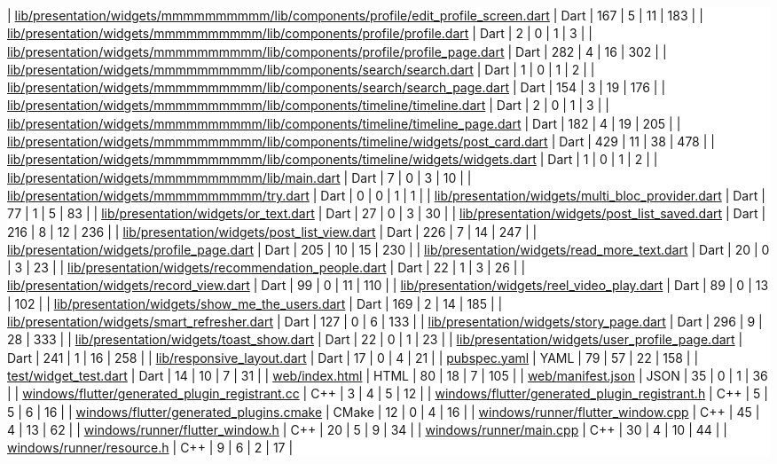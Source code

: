 | [lib/presentation/widgets/mmmmmmmmmm/lib/components/profile/edit_profile_screen.dart](/lib/presentation/widgets/mmmmmmmmmm/lib/components/profile/edit_profile_screen.dart) | Dart | 167 | 5 | 11 | 183 |
| [lib/presentation/widgets/mmmmmmmmmm/lib/components/profile/profile.dart](/lib/presentation/widgets/mmmmmmmmmm/lib/components/profile/profile.dart) | Dart | 2 | 0 | 1 | 3 |
| [lib/presentation/widgets/mmmmmmmmmm/lib/components/profile/profile_page.dart](/lib/presentation/widgets/mmmmmmmmmm/lib/components/profile/profile_page.dart) | Dart | 282 | 4 | 16 | 302 |
| [lib/presentation/widgets/mmmmmmmmmm/lib/components/search/search.dart](/lib/presentation/widgets/mmmmmmmmmm/lib/components/search/search.dart) | Dart | 1 | 0 | 1 | 2 |
| [lib/presentation/widgets/mmmmmmmmmm/lib/components/search/search_page.dart](/lib/presentation/widgets/mmmmmmmmmm/lib/components/search/search_page.dart) | Dart | 154 | 3 | 19 | 176 |
| [lib/presentation/widgets/mmmmmmmmmm/lib/components/timeline/timeline.dart](/lib/presentation/widgets/mmmmmmmmmm/lib/components/timeline/timeline.dart) | Dart | 2 | 0 | 1 | 3 |
| [lib/presentation/widgets/mmmmmmmmmm/lib/components/timeline/timeline_page.dart](/lib/presentation/widgets/mmmmmmmmmm/lib/components/timeline/timeline_page.dart) | Dart | 182 | 4 | 19 | 205 |
| [lib/presentation/widgets/mmmmmmmmmm/lib/components/timeline/widgets/post_card.dart](/lib/presentation/widgets/mmmmmmmmmm/lib/components/timeline/widgets/post_card.dart) | Dart | 429 | 11 | 38 | 478 |
| [lib/presentation/widgets/mmmmmmmmmm/lib/components/timeline/widgets/widgets.dart](/lib/presentation/widgets/mmmmmmmmmm/lib/components/timeline/widgets/widgets.dart) | Dart | 1 | 0 | 1 | 2 |
| [lib/presentation/widgets/mmmmmmmmmm/lib/main.dart](/lib/presentation/widgets/mmmmmmmmmm/lib/main.dart) | Dart | 7 | 0 | 3 | 10 |
| [lib/presentation/widgets/mmmmmmmmmm/try.dart](/lib/presentation/widgets/mmmmmmmmmm/try.dart) | Dart | 0 | 0 | 1 | 1 |
| [lib/presentation/widgets/multi_bloc_provider.dart](/lib/presentation/widgets/global/others/multi_bloc_provider.dart) | Dart | 77 | 1 | 5 | 83 |
| [lib/presentation/widgets/or_text.dart](/lib/presentation/widgets/belong_to/register_w/or_text.dart) | Dart | 27 | 0 | 3 | 30 |
| [lib/presentation/widgets/post_list_saved.dart](/lib/presentation/widgets/post_list_saved.dart) | Dart | 216 | 8 | 12 | 236 |
| [lib/presentation/widgets/post_list_view.dart](/lib/presentation/widgets/belong_to/time_line_w/image_of_post_for_time_line.dart) | Dart | 226 | 7 | 14 | 247 |
| [lib/presentation/widgets/profile_page.dart](/lib/presentation/widgets/belong_to/profile_w/profile_page.dart) | Dart | 205 | 10 | 15 | 230 |
| [lib/presentation/widgets/read_more_text.dart](/lib/presentation/widgets/belong_to/time_line_w/read_more_text.dart) | Dart | 20 | 0 | 3 | 23 |
| [lib/presentation/widgets/recommendation_people.dart](/lib/presentation/widgets/belong_to/profile_w/recommendation_people.dart) | Dart | 22 | 1 | 3 | 26 |
| [lib/presentation/widgets/record_view.dart](/lib/presentation/widgets/belong_to/messages_w/record_view.dart) | Dart | 99 | 0 | 11 | 110 |
| [lib/presentation/widgets/reel_video_play.dart](/lib/presentation/widgets/belong_to/videos_w/reel_video_play.dart) | Dart | 89 | 0 | 13 | 102 |
| [lib/presentation/widgets/show_me_the_users.dart](/lib/presentation/widgets/belong_to/profile_w/show_me_the_users.dart) | Dart | 169 | 2 | 14 | 185 |
| [lib/presentation/widgets/smart_refresher.dart](/lib/presentation/widgets/belong_to/time_line_w/smart_refresher.dart) | Dart | 127 | 0 | 6 | 133 |
| [lib/presentation/widgets/story_page.dart](/lib/presentation/widgets/story_page.dart) | Dart | 296 | 9 | 28 | 333 |
| [lib/presentation/widgets/toast_show.dart](/lib/core/functions/toast_show.dart) | Dart | 22 | 0 | 1 | 23 |
| [lib/presentation/widgets/user_profile_page.dart](/lib/presentation/pages/profile/user_profile_page.dart) | Dart | 241 | 1 | 16 | 258 |
| [lib/responsive_layout.dart](/lib/presentation/screens/responsive_layout.dart) | Dart | 17 | 0 | 4 | 21 |
| [pubspec.yaml](/pubspec.yaml) | YAML | 79 | 57 | 22 | 158 |
| [test/widget_test.dart](/test/widget_test.dart) | Dart | 14 | 10 | 7 | 31 |
| [web/index.html](/web/index.html) | HTML | 80 | 18 | 7 | 105 |
| [web/manifest.json](/web/manifest.json) | JSON | 35 | 0 | 1 | 36 |
| [windows/flutter/generated_plugin_registrant.cc](/windows/flutter/generated_plugin_registrant.cc) | C++ | 3 | 4 | 5 | 12 |
| [windows/flutter/generated_plugin_registrant.h](/windows/flutter/generated_plugin_registrant.h) | C++ | 5 | 5 | 6 | 16 |
| [windows/flutter/generated_plugins.cmake](/windows/flutter/generated_plugins.cmake) | CMake | 12 | 0 | 4 | 16 |
| [windows/runner/flutter_window.cpp](/windows/runner/flutter_window.cpp) | C++ | 45 | 4 | 13 | 62 |
| [windows/runner/flutter_window.h](/windows/runner/flutter_window.h) | C++ | 20 | 5 | 9 | 34 |
| [windows/runner/main.cpp](/windows/runner/main.cpp) | C++ | 30 | 4 | 10 | 44 |
| [windows/runner/resource.h](/windows/runner/resource.h) | C++ | 9 | 6 | 2 | 17 |